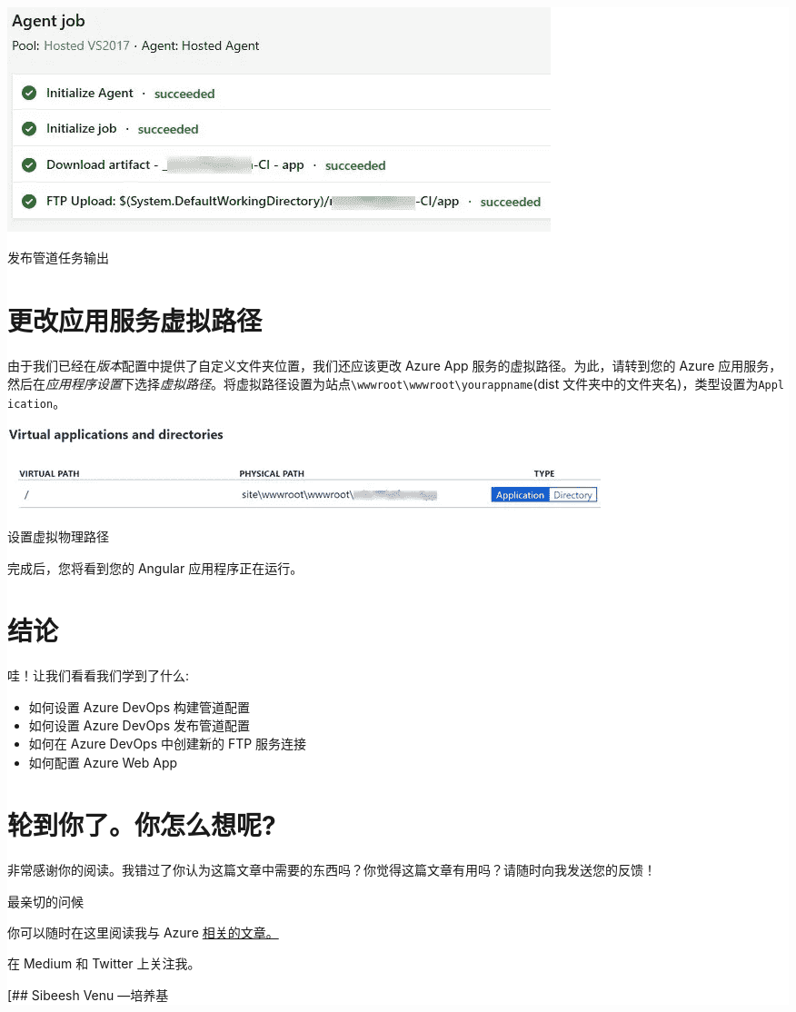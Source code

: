 ![](img/efacde3c5e7e10af028efc295a0aad38.png)

发布管道任务输出

# 更改应用服务虚拟路径

由于我们已经在*版本*配置中提供了自定义文件夹位置，我们还应该更改 Azure App 服务的虚拟路径。为此，请转到您的 Azure 应用服务，然后在*应用程序设置*下选择*虚拟路径*。将虚拟路径设置为站点`\wwwroot\wwwroot\yourappname`(dist 文件夹中的文件夹名)，类型设置为`Application`。

![](img/9aac4d98e86fc6fe0eb3907ba78ab37e.png)

设置虚拟物理路径

完成后，您将看到您的 Angular 应用程序正在运行。

# 结论

哇！让我们看看我们学到了什么:

*   如何设置 Azure DevOps 构建管道配置
*   如何设置 Azure DevOps 发布管道配置
*   如何在 Azure DevOps 中创建新的 FTP 服务连接
*   如何配置 Azure Web App

# 轮到你了。你怎么想呢?

非常感谢你的阅读。我错过了你认为这篇文章中需要的东西吗？你觉得这篇文章有用吗？请随时向我发送您的反馈！

最亲切的问候

你可以随时在这里阅读我与 Azure [相关的文章。](https://sibeeshpassion.com/category/azure)

在 Medium 和 Twitter 上关注我。

[](https://medium.com/@sibeeshvenu) [## Sibeesh Venu —培养基
